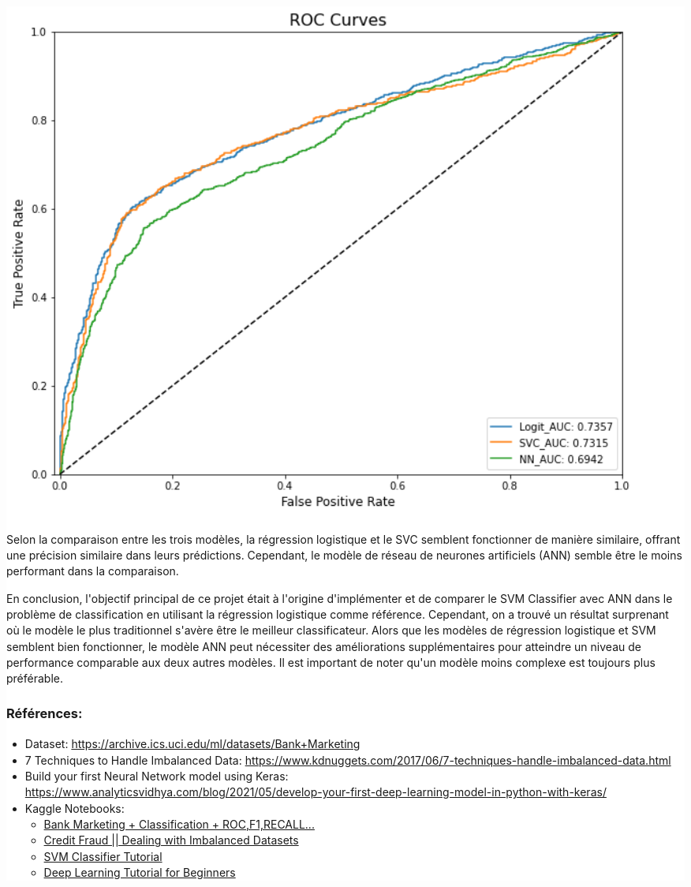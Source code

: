 <img src="https://github.com/punloeuvivorth/M2_ECAP_Projet_SVM/blob/main/img/14_roc.png" alt="14_roc.png" style="width:800px;"/>

Selon la comparaison entre les trois modèles, la régression logistique et le SVC semblent fonctionner de manière similaire, offrant une précision similaire dans leurs prédictions. Cependant, le modèle de réseau de neurones artificiels (ANN) semble être le moins performant dans la comparaison.

En conclusion, l'objectif principal de ce projet était à l'origine d'implémenter et de comparer le SVM Classifier avec ANN dans le problème de classification en utilisant la régression logistique comme référence. Cependant, on a trouvé un résultat surprenant où le modèle le plus traditionnel s'avère être le meilleur classificateur. Alors que les modèles de régression logistique et SVM semblent bien fonctionner, le modèle ANN peut nécessiter des améliorations supplémentaires pour atteindre un niveau de performance comparable aux deux autres modèles. Il est important de noter qu'un modèle moins complexe est toujours plus préférable.




### Références:

- Dataset: https://archive.ics.uci.edu/ml/datasets/Bank+Marketing
- 7 Techniques to Handle Imbalanced Data: https://www.kdnuggets.com/2017/06/7-techniques-handle-imbalanced-data.html
- Build your first Neural Network model using Keras:<br> https://www.analyticsvidhya.com/blog/2021/05/develop-your-first-deep-learning-model-in-python-with-keras/
- Kaggle Notebooks:
    - [Bank Marketing + Classification + ROC,F1,RECALL...](https://www.kaggle.com/code/henriqueyamahata/bank-marketing-classification-roc-f1-recall)
    - [Credit Fraud || Dealing with Imbalanced Datasets](https://www.kaggle.com/code/janiobachmann/credit-fraud-dealing-with-imbalanced-datasets)
    - [SVM Classifier Tutorial](https://www.kaggle.com/code/prashant111/svm-classifier-tutorial)
    - [Deep Learning Tutorial for Beginners](https://www.kaggle.com/code/kanncaa1/deep-learning-tutorial-for-beginners)
